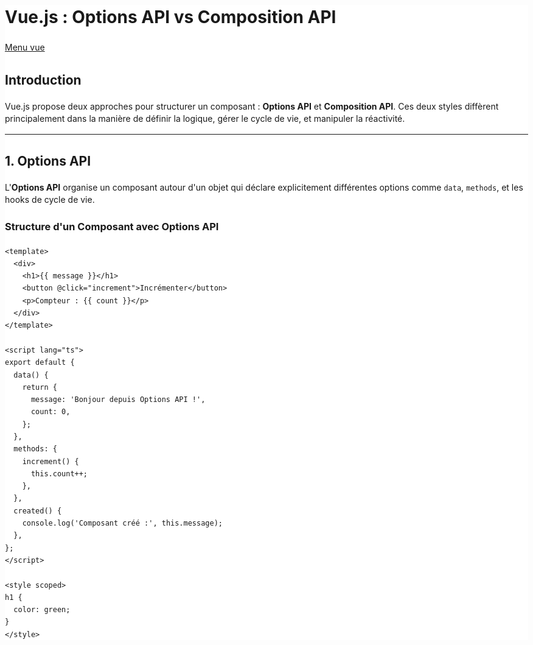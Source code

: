 # Vue.js : Options API vs Composition API

[Menu vue](../menu.md)

## Introduction

Vue.js propose deux approches pour structurer un composant : **Options API** et **Composition API**. Ces deux styles diffèrent principalement dans la manière de définir la logique, gérer le cycle de vie, et manipuler la réactivité.

---

## 1. **Options API**

L'**Options API** organise un composant autour d'un objet qui déclare explicitement différentes options comme `data`, `methods`, et les hooks de cycle de vie.

### Structure d'un Composant avec Options API

```vue
<template>
  <div>
    <h1>{{ message }}</h1>
    <button @click="increment">Incrémenter</button>
    <p>Compteur : {{ count }}</p>
  </div>
</template>

<script lang="ts">
export default {
  data() {
    return {
      message: 'Bonjour depuis Options API !',
      count: 0,
    };
  },
  methods: {
    increment() {
      this.count++;
    },
  },
  created() {
    console.log('Composant créé :', this.message);
  },
};
</script>

<style scoped>
h1 {
  color: green;
}
</style>
```

